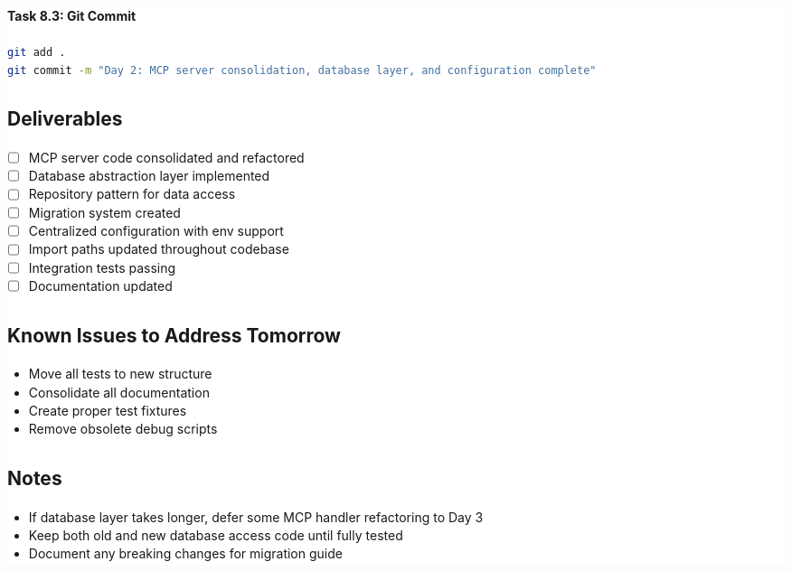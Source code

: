 #### Task 8.3: Git Commit
```bash
git add .
git commit -m "Day 2: MCP server consolidation, database layer, and configuration complete"
```

## Deliverables
- [ ] MCP server code consolidated and refactored
- [ ] Database abstraction layer implemented
- [ ] Repository pattern for data access
- [ ] Migration system created
- [ ] Centralized configuration with env support
- [ ] Import paths updated throughout codebase
- [ ] Integration tests passing
- [ ] Documentation updated

## Known Issues to Address Tomorrow
- Move all tests to new structure
- Consolidate all documentation
- Create proper test fixtures
- Remove obsolete debug scripts

## Notes
- If database layer takes longer, defer some MCP handler refactoring to Day 3
- Keep both old and new database access code until fully tested
- Document any breaking changes for migration guide
